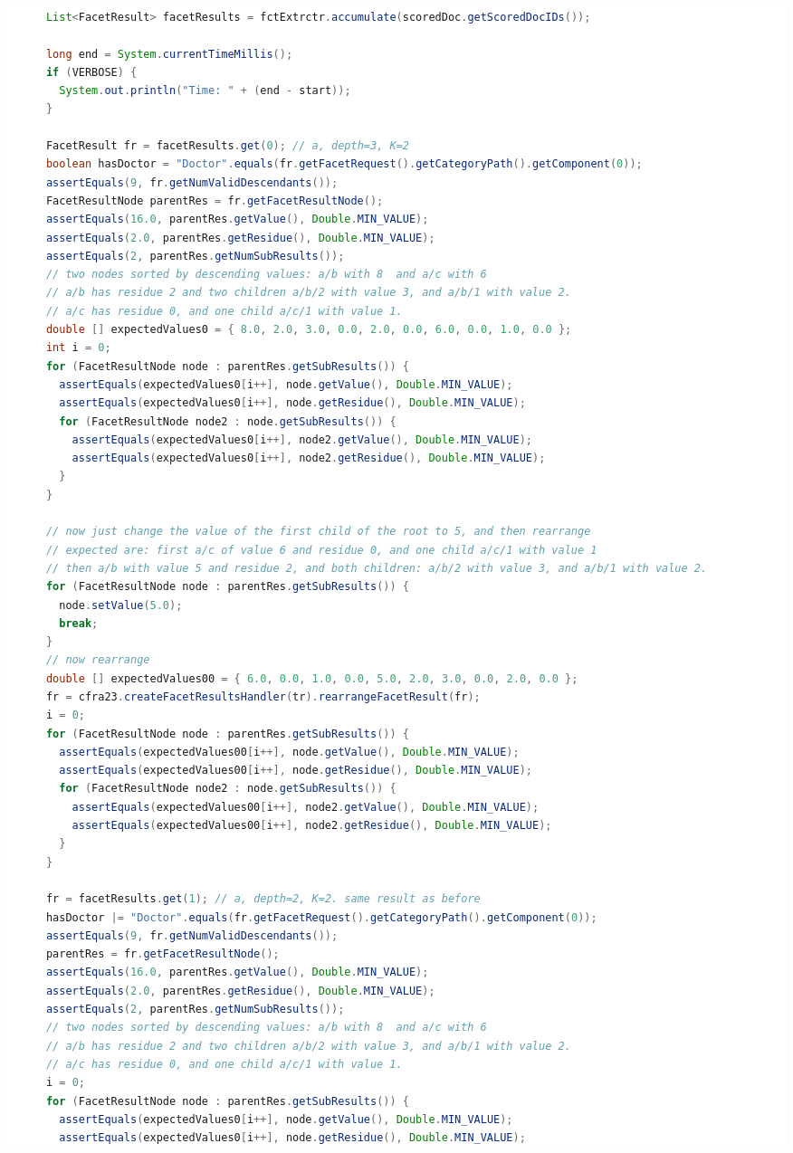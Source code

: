 ```java
      List<FacetResult> facetResults = fctExtrctr.accumulate(scoredDoc.getScoredDocIDs());

      long end = System.currentTimeMillis();
      if (VERBOSE) {
        System.out.println("Time: " + (end - start));
      }
      
      FacetResult fr = facetResults.get(0); // a, depth=3, K=2
      boolean hasDoctor = "Doctor".equals(fr.getFacetRequest().getCategoryPath().getComponent(0));
      assertEquals(9, fr.getNumValidDescendants());
      FacetResultNode parentRes = fr.getFacetResultNode();
      assertEquals(16.0, parentRes.getValue(), Double.MIN_VALUE);
      assertEquals(2.0, parentRes.getResidue(), Double.MIN_VALUE);
      assertEquals(2, parentRes.getNumSubResults());
      // two nodes sorted by descending values: a/b with 8  and a/c with 6
      // a/b has residue 2 and two children a/b/2 with value 3, and a/b/1 with value 2. 
      // a/c has residue 0, and one child a/c/1 with value 1.
      double [] expectedValues0 = { 8.0, 2.0, 3.0, 0.0, 2.0, 0.0, 6.0, 0.0, 1.0, 0.0 };
      int i = 0;
      for (FacetResultNode node : parentRes.getSubResults()) {
        assertEquals(expectedValues0[i++], node.getValue(), Double.MIN_VALUE);
        assertEquals(expectedValues0[i++], node.getResidue(), Double.MIN_VALUE);
        for (FacetResultNode node2 : node.getSubResults()) {
          assertEquals(expectedValues0[i++], node2.getValue(), Double.MIN_VALUE);
          assertEquals(expectedValues0[i++], node2.getResidue(), Double.MIN_VALUE);
        }
      }

      // now just change the value of the first child of the root to 5, and then rearrange
      // expected are: first a/c of value 6 and residue 0, and one child a/c/1 with value 1
      // then a/b with value 5 and residue 2, and both children: a/b/2 with value 3, and a/b/1 with value 2.
      for (FacetResultNode node : parentRes.getSubResults()) {
        node.setValue(5.0);
        break;
      }
      // now rearrange
      double [] expectedValues00 = { 6.0, 0.0, 1.0, 0.0, 5.0, 2.0, 3.0, 0.0, 2.0, 0.0 };
      fr = cfra23.createFacetResultsHandler(tr).rearrangeFacetResult(fr);
      i = 0;
      for (FacetResultNode node : parentRes.getSubResults()) {
        assertEquals(expectedValues00[i++], node.getValue(), Double.MIN_VALUE);
        assertEquals(expectedValues00[i++], node.getResidue(), Double.MIN_VALUE);
        for (FacetResultNode node2 : node.getSubResults()) {
          assertEquals(expectedValues00[i++], node2.getValue(), Double.MIN_VALUE);
          assertEquals(expectedValues00[i++], node2.getResidue(), Double.MIN_VALUE);
        }
      }

      fr = facetResults.get(1); // a, depth=2, K=2. same result as before
      hasDoctor |= "Doctor".equals(fr.getFacetRequest().getCategoryPath().getComponent(0));
      assertEquals(9, fr.getNumValidDescendants());
      parentRes = fr.getFacetResultNode();
      assertEquals(16.0, parentRes.getValue(), Double.MIN_VALUE);
      assertEquals(2.0, parentRes.getResidue(), Double.MIN_VALUE);
      assertEquals(2, parentRes.getNumSubResults());
      // two nodes sorted by descending values: a/b with 8  and a/c with 6
      // a/b has residue 2 and two children a/b/2 with value 3, and a/b/1 with value 2. 
      // a/c has residue 0, and one child a/c/1 with value 1.
      i = 0;
      for (FacetResultNode node : parentRes.getSubResults()) {
        assertEquals(expectedValues0[i++], node.getValue(), Double.MIN_VALUE);
        assertEquals(expectedValues0[i++], node.getResidue(), Double.MIN_VALUE);
```